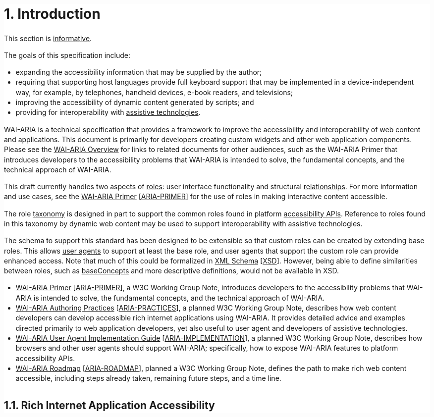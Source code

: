 # <a id="introduction"></a>1. Introduction

This section is [informative](#def_informative).

The goals of this specification include:

* expanding the accessibility information that may be supplied by the author;
* requiring that supporting host languages provide full keyboard support that may be implemented in a device-independent way, for example, by telephones, handheld devices, e-book readers, and televisions;
* improving the accessibility of dynamic content generated by scripts; and
* providing for interoperability with [assistive technologies](#def_at).

WAI-ARIA is a technical specification that provides a framework to improve the accessibility and interoperability of web content and applications. This document is primarily for developers creating custom widgets and other web application components. Please see the [WAI-ARIA Overview](http://www.w3.org/WAI/intro/aria) for links to related documents for other audiences, such as the WAI-ARIA Primer that introduces developers to the accessibility problems that WAI-ARIA is intended to solve, the fundamental concepts, and the technical approach of WAI-ARIA.

This draft currently handles two aspects of [roles](#def_role): user interface functionality and structural [relationships](#def_relationship). For more information and use cases, see the [WAI-ARIA Primer](http://www.w3.org/TR/2010/WD-wai-aria-primer-20100916/) \[[ARIA-PRIMER](#ref_ARIA-PRIMER)\] for the use of roles in making interactive content accessible.

The role [taxonomy](#def_taxonomy) is designed in part to support the common roles found in platform [accessibility APIs](#def_accessibility_api). Reference to roles found in this taxonomy by dynamic web content may be used to support interoperability with assistive technologies.

The schema to support this standard has been designed to be extensible so that custom roles can be created by extending base roles. This allows [user agents](#def_useragent) to support at least the base role, and user agents that support the custom role can provide enhanced access. Note that much of this could be formalized in [XML Schema](http://www.w3.org/TR/2004/REC-xmlschema-0-20041028/) \[[XSD](#ref_XSD)\]. However, being able to define similarities between roles, such as [baseConcepts](#baseConcept) and more descriptive definitions, would not be available in XSD.

* [WAI-ARIA Primer](http://www.w3.org/TR/2010/WD-wai-aria-primer-20100916/) \[[ARIA-PRIMER](#ref_ARIA-PRIMER)\], a W3C Working Group Note, introduces developers to the accessibility problems that WAI-ARIA is intended to solve, the fundamental concepts, and the technical approach of WAI-ARIA.
* [WAI-ARIA Authoring Practices](http://www.w3.org/TR/2013/WD-wai-aria-practices-20130307/) \[[ARIA-PRACTICES](#ref_ARIA-PRACTICES)\], a planned W3C Working Group Note, describes how web content developers can develop accessible rich internet applications using WAI-ARIA. It provides detailed advice and examples directed primarily to web application developers, yet also useful to user agent and developers of assistive technologies.
* [WAI-ARIA User Agent Implementation Guide](http://www.w3.org/TR/2014/REC-wai-aria-implementation-20140320/) \[[ARIA-IMPLEMENTATION](#ref_ARIA-IMPLEMENTATION)\], a planned W3C Working Group Note, describes how browsers and other user agents should support WAI-ARIA; specifically, how to expose WAI-ARIA features to platform accessibility APIs.
* [WAI-ARIA Roadmap](http://www.w3.org/TR/2008/WD-wai-aria-roadmap-20080204/) \[[ARIA-ROADMAP](#ref_ARIA-ROADMAP)\], planned a W3C Working Group Note, defines the path to make rich web content accessible, including steps already taken, remaining future steps, and a time line.

## <a id="intro_ria_accessibility"></a>1.1. Rich Internet Application Accessibility
